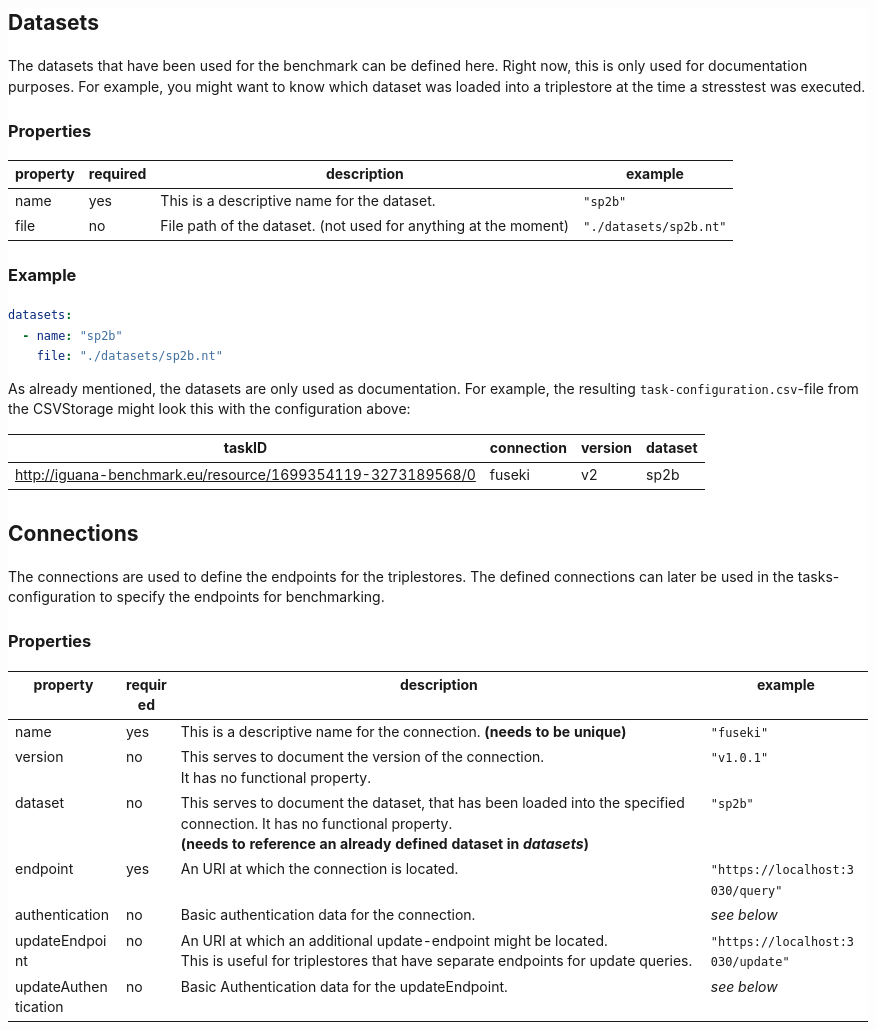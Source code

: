 ## Datasets
The datasets that have been used for the benchmark can be defined here.
Right now, this is only used for documentation purposes.
For example, you might want to know which dataset was loaded into a triplestore at the time a stresstest 
was executed.

### Properties
| property | required | description                                                     | example                |
|----------|----------|-----------------------------------------------------------------|------------------------|
| name     | yes      | This is a descriptive name for the dataset.                     | `"sp2b"`               |
| file     | no       | File path of the dataset. (not used for anything at the moment) | `"./datasets/sp2b.nt"` |

### Example
```yaml
datasets:
  - name: "sp2b"
    file: "./datasets/sp2b.nt"
```

As already mentioned, the datasets are only used as documentation.
For example, the resulting `task-configuration.csv`-file from the CSVStorage might look this with the configuration above:

| taskID                                                      | connection | version | dataset |
|-------------------------------------------------------------|------------|---------|---------|
| http://iguana-benchmark.eu/resource/1699354119-3273189568/0 | fuseki     | v2      | sp2b    | 

## Connections
The connections are used to define the endpoints for the triplestores.
The defined connections can later be used in the tasks-configuration to specify the endpoints for benchmarking.

### Properties

| property             | required | description                                                                                                                                                                                    | example                           |
|----------------------|----------|------------------------------------------------------------------------------------------------------------------------------------------------------------------------------------------------|-----------------------------------|
| name                 | yes      | This is a descriptive name for the connection. **(needs to be unique)**                                                                                                                        | `"fuseki"`                        |
| version              | no       | This serves to document the version of the connection. <br/>It has no functional property.                                                                                                     | `"v1.0.1"`                        |
| dataset              | no       | This serves to document the dataset, that has been loaded into the specified connection. It has no functional property.<br/> **(needs to reference an already defined dataset in _datasets_)** | `"sp2b"`                          |
| endpoint             | yes      | An URI at which the connection is located.                                                                                                                                                     | `"https://localhost:3030/query"`  |
| authentication       | no       | Basic authentication data for the connection.                                                                                                                                                  | _see below_                       |
| updateEndpoint       | no       | An URI at which an additional update-endpoint might be located. <br/>This is useful for triplestores that have separate endpoints for update queries.                                          | `"https://localhost:3030/update"` |
| updateAuthentication | no       | Basic Authentication data for the updateEndpoint.                                                                                                                                              | _see below_                       |
